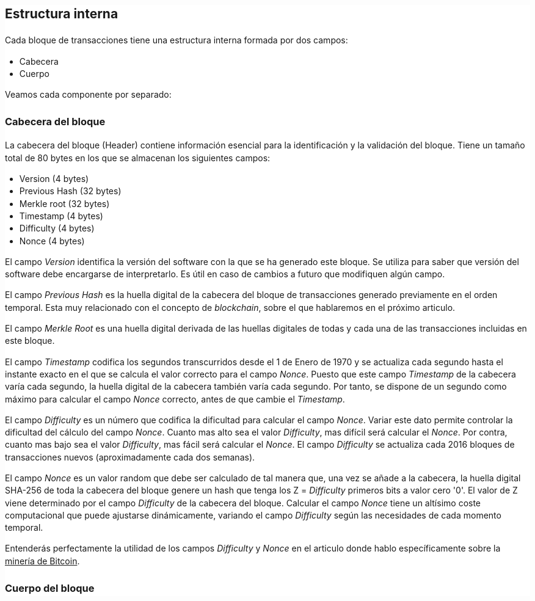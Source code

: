 ## Estructura interna

Cada bloque de transacciones tiene una estructura interna formada por dos campos:

- Cabecera
- Cuerpo

Veamos cada componente por separado:

### Cabecera del bloque

La cabecera del bloque (Header) contiene información esencial para la identificación y la validación del bloque. Tiene un tamaño total de 80 bytes en los que se almacenan los siguientes campos:

- Version (4 bytes)
- Previous Hash (32 bytes)
- Merkle root (32 bytes)
- Timestamp (4 bytes)
- Difficulty (4 bytes)
- Nonce (4 bytes)

El campo *Version* identifica la versión del software con la que se ha generado este bloque. Se utiliza para saber que versión del software debe encargarse de interpretarlo. Es útil en caso de cambios a futuro que modifiquen algún campo.

El campo *Previous Hash* es la huella digital de la cabecera del bloque de transacciones generado previamente en el orden temporal. Esta muy relacionado con el concepto de *blockchain*, sobre el que hablaremos en el próximo articulo.

El campo *Merkle Root* es una huella digital derivada de las huellas digitales de todas y cada una de las transacciones incluidas en este bloque.

El campo *Timestamp* codifica los segundos transcurridos desde el 1 de Enero de 1970 y se actualiza cada segundo hasta el instante exacto en el que se calcula el valor correcto para el campo *Nonce*. Puesto que este campo *Timestamp* de la cabecera varía cada segundo, la huella digital de la cabecera también varía cada segundo. Por tanto, se dispone de un segundo como máximo para calcular el campo *Nonce* correcto, antes de que cambie el *Timestamp*.

El campo *Difficulty* es un número que codifica la dificultad para calcular el campo *Nonce*. Variar este dato permite controlar la dificultad del cálculo del campo *Nonce*. Cuanto mas alto sea el valor *Difficulty*, mas difícil será calcular el *Nonce*. Por contra, cuanto mas bajo sea el valor *Difficulty*, mas fácil será calcular el *Nonce*. El campo *Difficulty* se actualiza cada 2016 bloques de transacciones nuevos (aproximadamente cada dos semanas).

El campo *Nonce* es un valor random que debe ser calculado de tal manera que, una vez se añade a la cabecera, la huella digital SHA-256 de toda la cabecera del bloque genere un hash que tenga los Z = *Difficulty* primeros bits a valor cero '0'. El valor de Z viene determinado por el campo *Difficulty* de la cabecera del bloque. Calcular el campo *Nonce* tiene un altísimo coste computacional que puede ajustarse dinámicamente, variando el campo *Difficulty* según las necesidades de cada momento temporal.

Entenderás perfectamente la utilidad de los campos *Difficulty* y *Nonce* en el articulo donde hablo específicamente sobre la [minería de Bitcoin](/post/2024/bitcoin-consensus-mechanism/).

### Cuerpo del bloque
